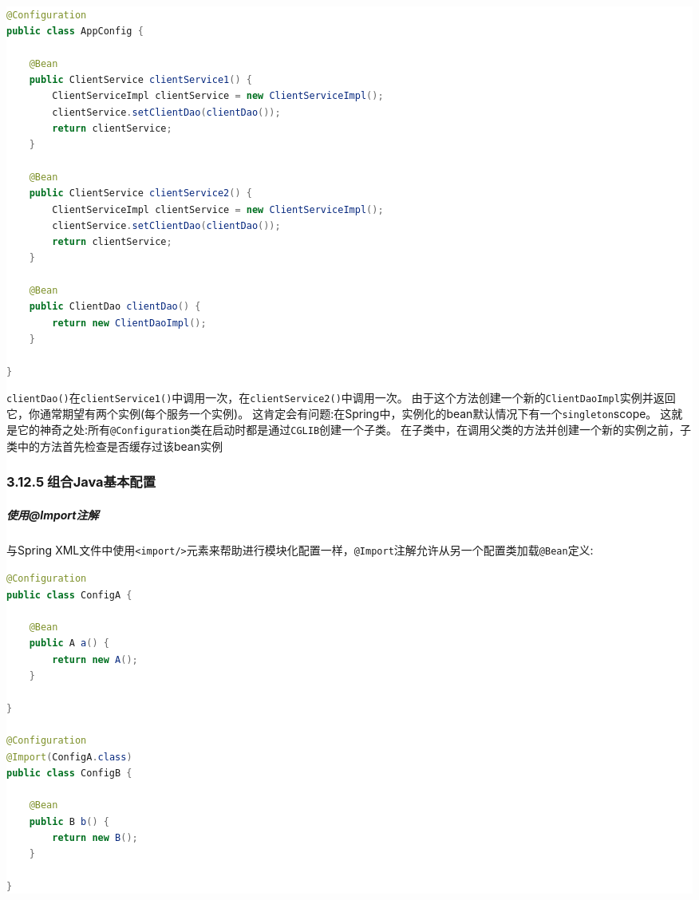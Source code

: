 ```java
@Configuration
public class AppConfig {

	@Bean
	public ClientService clientService1() {
		ClientServiceImpl clientService = new ClientServiceImpl();
		clientService.setClientDao(clientDao());
		return clientService;
	}

	@Bean
	public ClientService clientService2() {
		ClientServiceImpl clientService = new ClientServiceImpl();
		clientService.setClientDao(clientDao());
		return clientService;
	}

	@Bean
	public ClientDao clientDao() {
		return new ClientDaoImpl();
	}

}
```
`clientDao()`在`clientService1()`中调用一次，在`clientService2()`中调用一次。 由于这个方法创建一个新的`ClientDaoImpl`实例并返回它，你通常期望有两个实例(每个服务一个实例)。 这肯定会有问题:在Spring中，实例化的bean默认情况下有一个`singleton`scope。 这就是它的神奇之处:所有`@Configuration`类在启动时都是通过`CGLIB`创建一个子类。 在子类中，在调用父类的方法并创建一个新的实例之前，子类中的方法首先检查是否缓存过该bean实例

### 3.12.5 组合Java基本配置

##### 使用@Import注解

与Spring XML文件中使用`<import/>`元素来帮助进行模块化配置一样，`@Import`注解允许从另一个配置类加载`@Bean`定义:

```java
@Configuration
public class ConfigA {

 	@Bean
	public A a() {
		return new A();
	}

}

@Configuration
@Import(ConfigA.class)
public class ConfigB {

	@Bean
	public B b() {
		return new B();
	}

}
```
